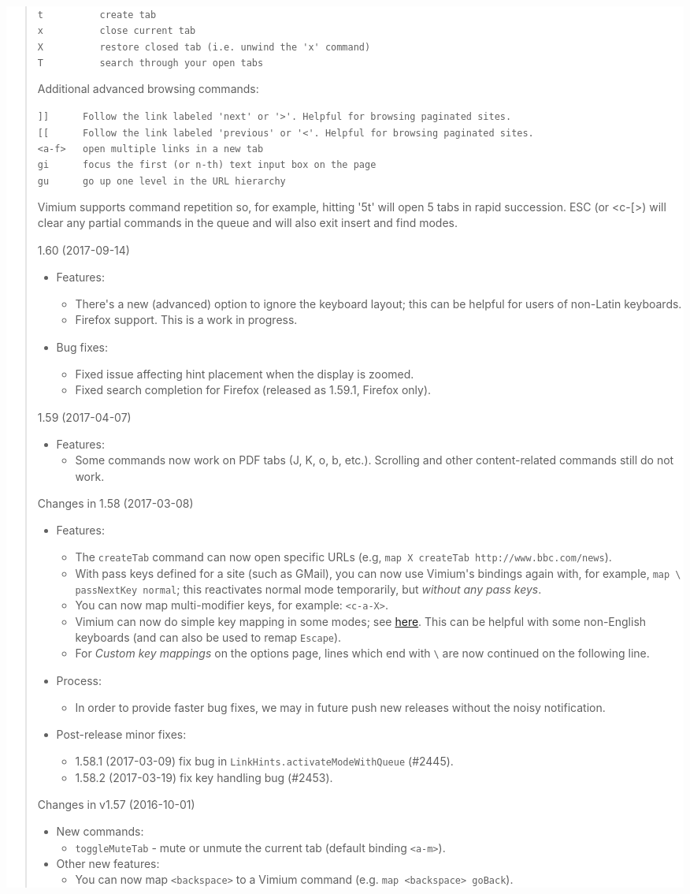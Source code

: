 >     t          create tab
>     x          close current tab
>     X          restore closed tab (i.e. unwind the 'x' command)
>     T          search through your open tabs
> 
> Additional advanced browsing commands:
> 
>     ]]      Follow the link labeled 'next' or '>'. Helpful for browsing paginated sites.
>     [[      Follow the link labeled 'previous' or '<'. Helpful for browsing paginated sites.
>     <a-f>   open multiple links in a new tab
>     gi      focus the first (or n-th) text input box on the page
>     gu      go up one level in the URL hierarchy
> 
> Vimium supports command repetition so, for example, hitting '5t' will open 5 tabs in rapid succession. ESC (or <c-[>) will clear any partial commands in the queue and will also exit insert and find modes.
> 
> 1.60 (2017-09-14)
> 
> - Features:
>     - There's a new (advanced) option to ignore the keyboard layout; this can
>       be helpful for users of non-Latin keyboards.
>     - Firefox support.  This is a work in progress.
> 
> - Bug fixes:
>     - Fixed issue affecting hint placement when the display is zoomed.
>     - Fixed search completion for Firefox (released as 1.59.1, Firefox only).
> 
> 1.59 (2017-04-07)
> 
> - Features:
>      - Some commands now work on PDF tabs (J, K, o, b, etc.). Scrolling and other content-related commands still do not work.
> 
> Changes in 1.58 (2017-03-08)
> 
> - Features:
>     - The `createTab` command can now open specific URLs (e.g, `map X createTab http://www.bbc.com/news`).
>     - With pass keys defined for a site (such as GMail), you can now use Vimium's bindings again with, for example, `map \ passNextKey normal`;
>       this reactivates normal mode temporarily, but *without any pass keys*.
>     - You can now map multi-modifier keys, for example: `<c-a-X>`.
>     - Vimium can now do simple key mapping in some modes; see
>       [here](https://github.com/philc/vimium/wiki/Tips-and-Tricks#key-mapping).
>       This can be helpful with some non-English keyboards (and can also be used
>       to remap `Escape`).
>     - For *Custom key mappings* on the options page, lines which end with `\` are now continued on the following line.
> - Process:
>     - In order to provide faster bug fixes, we may in future push new releases without the noisy notification.
> 
> - Post-release minor fixes:
>     - 1.58.1 (2017-03-09) fix bug in `LinkHints.activateModeWithQueue` (#2445).
>     - 1.58.2 (2017-03-19) fix key handling bug (#2453).
> 
> Changes in v1.57 (2016-10-01)
> 
> - New commands:
>     - `toggleMuteTab` - mute or unmute the current tab (default binding
>       `<a-m>`).
> - Other new features:
>     - You can now map `<backspace>` to a Vimium command (e.g. `map <backspace> goBack`).